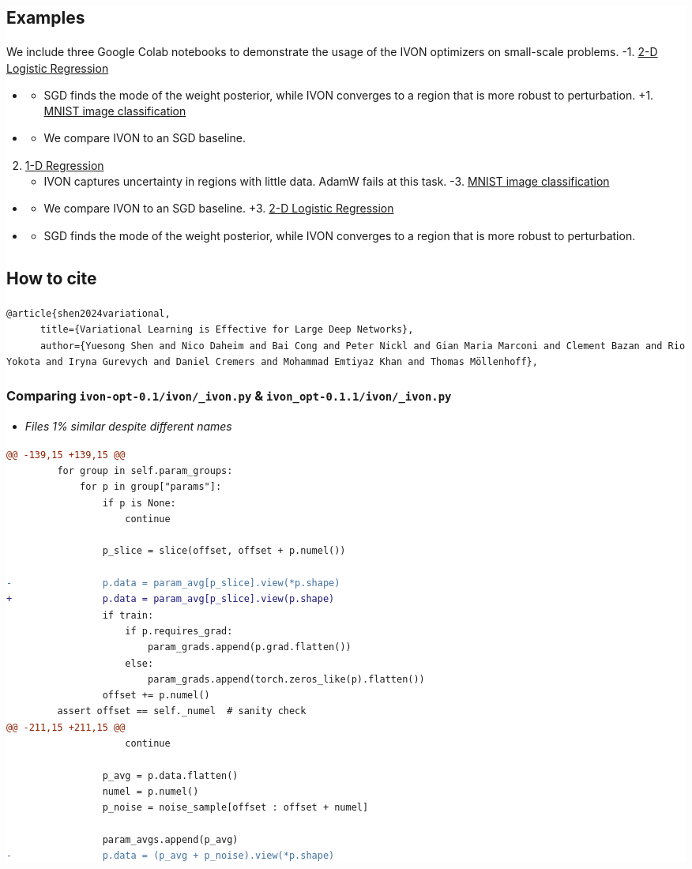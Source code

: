  ## Examples
 
 We include three Google Colab notebooks to demonstrate the usage of the IVON optimizers on small-scale problems.
-1. [2-D Logistic Regression](https://colab.research.google.com/drive/1o2XFJA8UbCiAUEKbiGFsNCwuvhZdFFfg?usp=sharing)
-    - SGD finds the mode of the weight posterior, while IVON converges to a region that is more robust to perturbation.
+1. [MNIST image classification](https://colab.research.google.com/drive/1Q6MdLxmvR5Q1I2NbVXLCgGTDuP1m79tV?usp=sharing)
+    - We compare IVON to an SGD baseline.
 2. [1-D Regression](https://colab.research.google.com/drive/1GcCCRfiZ6u7OwkYS46LGIAQKLnGL8Ae7?usp=sharing)
     - IVON captures uncertainty in regions with little data. AdamW fails at this task.
-3. [MNIST image classification](https://colab.research.google.com/drive/1Q6MdLxmvR5Q1I2NbVXLCgGTDuP1m79tV?usp=sharing)
-    - We compare IVON to an SGD baseline.
+3. [2-D Logistic Regression](https://colab.research.google.com/drive/1o2XFJA8UbCiAUEKbiGFsNCwuvhZdFFfg?usp=sharing)
+    - SGD finds the mode of the weight posterior, while IVON converges to a region that is more robust to perturbation.
 
 ## How to cite
 
 ```
 @article{shen2024variational,
       title={Variational Learning is Effective for Large Deep Networks}, 
       author={Yuesong Shen and Nico Daheim and Bai Cong and Peter Nickl and Gian Maria Marconi and Clement Bazan and Rio Yokota and Iryna Gurevych and Daniel Cremers and Mohammad Emtiyaz Khan and Thomas Möllenhoff},
```

### Comparing `ivon-opt-0.1/ivon/_ivon.py` & `ivon_opt-0.1.1/ivon/_ivon.py`

 * *Files 1% similar despite different names*

```diff
@@ -139,15 +139,15 @@
         for group in self.param_groups:
             for p in group["params"]:
                 if p is None:
                     continue
 
                 p_slice = slice(offset, offset + p.numel())
 
-                p.data = param_avg[p_slice].view(*p.shape)
+                p.data = param_avg[p_slice].view(p.shape)
                 if train:
                     if p.requires_grad:
                         param_grads.append(p.grad.flatten())
                     else:
                         param_grads.append(torch.zeros_like(p).flatten())
                 offset += p.numel()
         assert offset == self._numel  # sanity check
@@ -211,15 +211,15 @@
                     continue
 
                 p_avg = p.data.flatten()
                 numel = p.numel()
                 p_noise = noise_sample[offset : offset + numel]
 
                 param_avgs.append(p_avg)
-                p.data = (p_avg + p_noise).view(*p.shape)
```